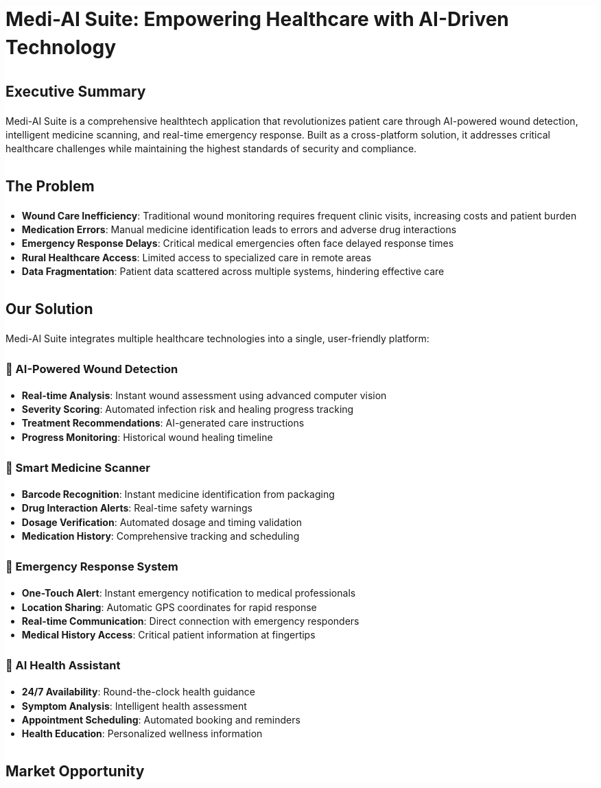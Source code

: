 # Medi-AI Suite: Empowering Healthcare with AI-Driven Technology

## Executive Summary
Medi-AI Suite is a comprehensive healthtech application that revolutionizes patient care through AI-powered wound detection, intelligent medicine scanning, and real-time emergency response. Built as a cross-platform solution, it addresses critical healthcare challenges while maintaining the highest standards of security and compliance.

## The Problem
- **Wound Care Inefficiency**: Traditional wound monitoring requires frequent clinic visits, increasing costs and patient burden
- **Medication Errors**: Manual medicine identification leads to errors and adverse drug interactions
- **Emergency Response Delays**: Critical medical emergencies often face delayed response times
- **Rural Healthcare Access**: Limited access to specialized care in remote areas
- **Data Fragmentation**: Patient data scattered across multiple systems, hindering effective care

## Our Solution
Medi-AI Suite integrates multiple healthcare technologies into a single, user-friendly platform:

### 🤖 AI-Powered Wound Detection
- **Real-time Analysis**: Instant wound assessment using advanced computer vision
- **Severity Scoring**: Automated infection risk and healing progress tracking
- **Treatment Recommendations**: AI-generated care instructions
- **Progress Monitoring**: Historical wound healing timeline

### 📱 Smart Medicine Scanner
- **Barcode Recognition**: Instant medicine identification from packaging
- **Drug Interaction Alerts**: Real-time safety warnings
- **Dosage Verification**: Automated dosage and timing validation
- **Medication History**: Comprehensive tracking and scheduling

### 🚨 Emergency Response System
- **One-Touch Alert**: Instant emergency notification to medical professionals
- **Location Sharing**: Automatic GPS coordinates for rapid response
- **Real-time Communication**: Direct connection with emergency responders
- **Medical History Access**: Critical patient information at fingertips

### 💬 AI Health Assistant
- **24/7 Availability**: Round-the-clock health guidance
- **Symptom Analysis**: Intelligent health assessment
- **Appointment Scheduling**: Automated booking and reminders
- **Health Education**: Personalized wellness information

## Market Opportunity
